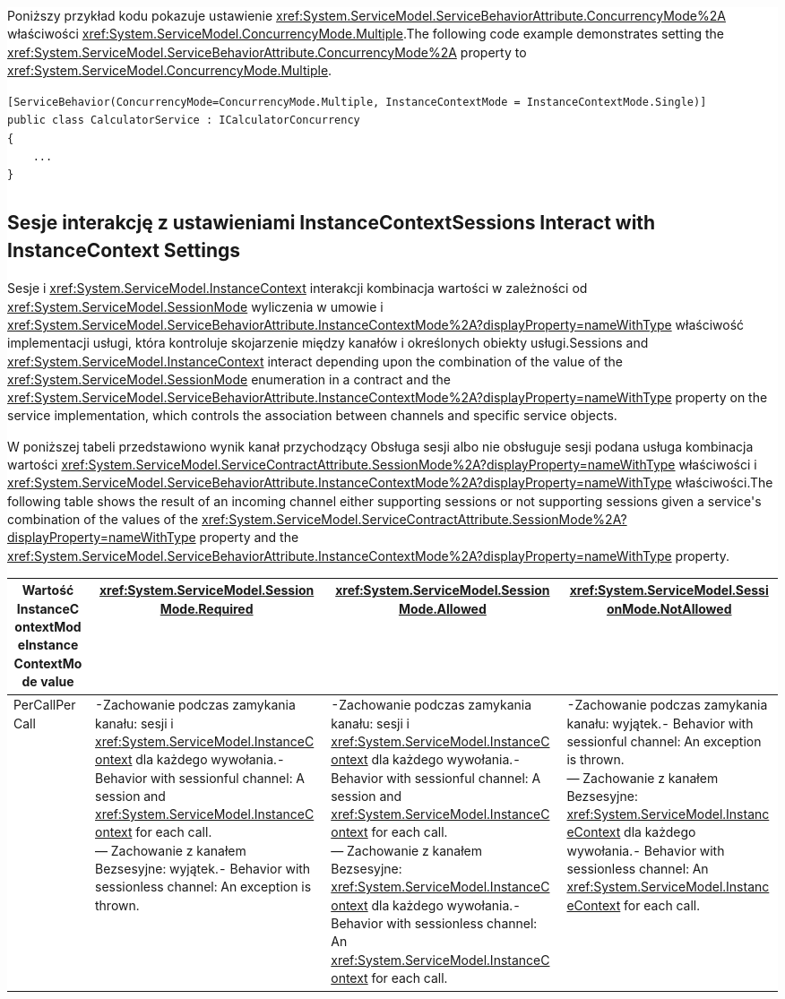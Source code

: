  <span data-ttu-id="8fea8-164">Poniższy przykład kodu pokazuje ustawienie <xref:System.ServiceModel.ServiceBehaviorAttribute.ConcurrencyMode%2A> właściwości <xref:System.ServiceModel.ConcurrencyMode.Multiple>.</span><span class="sxs-lookup"><span data-stu-id="8fea8-164">The following code example demonstrates setting the <xref:System.ServiceModel.ServiceBehaviorAttribute.ConcurrencyMode%2A> property to <xref:System.ServiceModel.ConcurrencyMode.Multiple>.</span></span>  
  
```  
[ServiceBehavior(ConcurrencyMode=ConcurrencyMode.Multiple, InstanceContextMode = InstanceContextMode.Single)]   
public class CalculatorService : ICalculatorConcurrency   
{   
    ...  
}  
```  
  
## <a name="sessions-interact-with-instancecontext-settings"></a><span data-ttu-id="8fea8-165">Sesje interakcję z ustawieniami InstanceContext</span><span class="sxs-lookup"><span data-stu-id="8fea8-165">Sessions Interact with InstanceContext Settings</span></span>  
 <span data-ttu-id="8fea8-166">Sesje i <xref:System.ServiceModel.InstanceContext> interakcji kombinacja wartości w zależności od <xref:System.ServiceModel.SessionMode> wyliczenia w umowie i <xref:System.ServiceModel.ServiceBehaviorAttribute.InstanceContextMode%2A?displayProperty=nameWithType> właściwość implementacji usługi, która kontroluje skojarzenie między kanałów i określonych obiekty usługi.</span><span class="sxs-lookup"><span data-stu-id="8fea8-166">Sessions and <xref:System.ServiceModel.InstanceContext> interact depending upon the combination of the value of the <xref:System.ServiceModel.SessionMode> enumeration in a contract and the <xref:System.ServiceModel.ServiceBehaviorAttribute.InstanceContextMode%2A?displayProperty=nameWithType> property on the service implementation, which controls the association between channels and specific service objects.</span></span>  
  
 <span data-ttu-id="8fea8-167">W poniższej tabeli przedstawiono wynik kanał przychodzący Obsługa sesji albo nie obsługuje sesji podana usługa kombinacja wartości <xref:System.ServiceModel.ServiceContractAttribute.SessionMode%2A?displayProperty=nameWithType> właściwości i <xref:System.ServiceModel.ServiceBehaviorAttribute.InstanceContextMode%2A?displayProperty=nameWithType> właściwości.</span><span class="sxs-lookup"><span data-stu-id="8fea8-167">The following table shows the result of an incoming channel either supporting sessions or not supporting sessions given a service's combination of the values of the <xref:System.ServiceModel.ServiceContractAttribute.SessionMode%2A?displayProperty=nameWithType> property and the <xref:System.ServiceModel.ServiceBehaviorAttribute.InstanceContextMode%2A?displayProperty=nameWithType> property.</span></span>  
  
|<span data-ttu-id="8fea8-168">Wartość InstanceContextMode</span><span class="sxs-lookup"><span data-stu-id="8fea8-168">InstanceContextMode value</span></span>|<xref:System.ServiceModel.SessionMode.Required>|<xref:System.ServiceModel.SessionMode.Allowed>|<xref:System.ServiceModel.SessionMode.NotAllowed>|  
|-------------------------------|-------------------------------------------------------------------------------------------------------------------------------------------------------|------------------------------------------------------------------------------------------------------------------------------------------------------|---------------------------------------------------------------------------------------------------------------------------------------------------------|  
|<span data-ttu-id="8fea8-169">PerCall</span><span class="sxs-lookup"><span data-stu-id="8fea8-169">PerCall</span></span>|<span data-ttu-id="8fea8-170">-Zachowanie podczas zamykania kanału: sesji i <xref:System.ServiceModel.InstanceContext> dla każdego wywołania.</span><span class="sxs-lookup"><span data-stu-id="8fea8-170">-   Behavior with sessionful channel: A session and <xref:System.ServiceModel.InstanceContext> for each call.</span></span><br /><span data-ttu-id="8fea8-171">— Zachowanie z kanałem Bezsesyjne: wyjątek.</span><span class="sxs-lookup"><span data-stu-id="8fea8-171">-   Behavior with sessionless channel: An exception is thrown.</span></span>|<span data-ttu-id="8fea8-172">-Zachowanie podczas zamykania kanału: sesji i <xref:System.ServiceModel.InstanceContext> dla każdego wywołania.</span><span class="sxs-lookup"><span data-stu-id="8fea8-172">-   Behavior with sessionful channel: A session and <xref:System.ServiceModel.InstanceContext> for each call.</span></span><br /><span data-ttu-id="8fea8-173">— Zachowanie z kanałem Bezsesyjne: <xref:System.ServiceModel.InstanceContext> dla każdego wywołania.</span><span class="sxs-lookup"><span data-stu-id="8fea8-173">-   Behavior with sessionless channel: An <xref:System.ServiceModel.InstanceContext> for each call.</span></span>|<span data-ttu-id="8fea8-174">-Zachowanie podczas zamykania kanału: wyjątek.</span><span class="sxs-lookup"><span data-stu-id="8fea8-174">-   Behavior with sessionful channel: An exception is thrown.</span></span><br /><span data-ttu-id="8fea8-175">— Zachowanie z kanałem Bezsesyjne: <xref:System.ServiceModel.InstanceContext> dla każdego wywołania.</span><span class="sxs-lookup"><span data-stu-id="8fea8-175">-   Behavior with sessionless channel: An <xref:System.ServiceModel.InstanceContext> for each call.</span></span>|  
